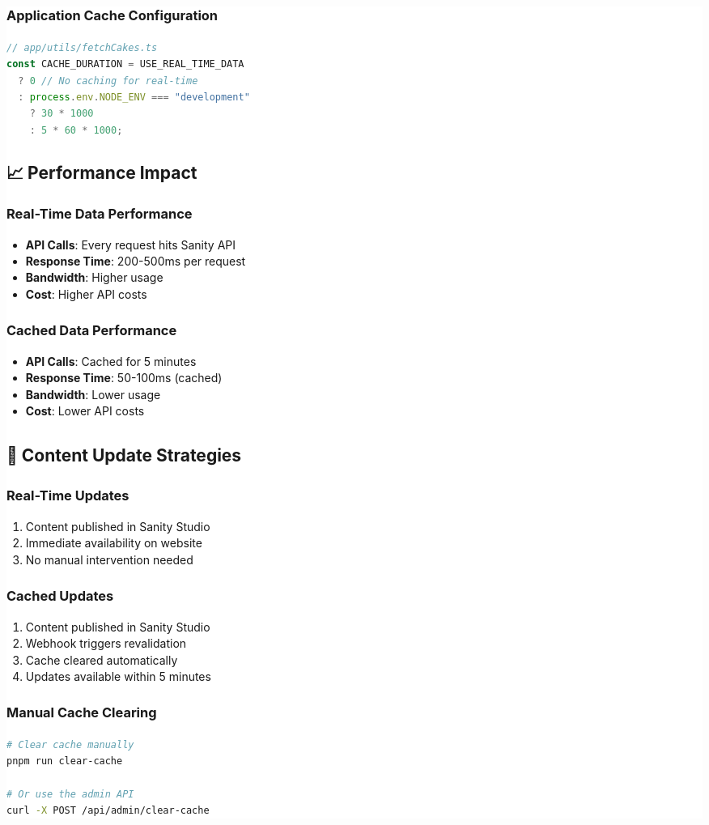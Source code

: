 ### **Application Cache Configuration**

```typescript
// app/utils/fetchCakes.ts
const CACHE_DURATION = USE_REAL_TIME_DATA
  ? 0 // No caching for real-time
  : process.env.NODE_ENV === "development"
    ? 30 * 1000
    : 5 * 60 * 1000;
```

## 📈 **Performance Impact**

### **Real-Time Data Performance**

- **API Calls**: Every request hits Sanity API
- **Response Time**: 200-500ms per request
- **Bandwidth**: Higher usage
- **Cost**: Higher API costs

### **Cached Data Performance**

- **API Calls**: Cached for 5 minutes
- **Response Time**: 50-100ms (cached)
- **Bandwidth**: Lower usage
- **Cost**: Lower API costs

## 🔄 **Content Update Strategies**

### **Real-Time Updates**

1. Content published in Sanity Studio
2. Immediate availability on website
3. No manual intervention needed

### **Cached Updates**

1. Content published in Sanity Studio
2. Webhook triggers revalidation
3. Cache cleared automatically
4. Updates available within 5 minutes

### **Manual Cache Clearing**

```bash
# Clear cache manually
pnpm run clear-cache

# Or use the admin API
curl -X POST /api/admin/clear-cache
```
